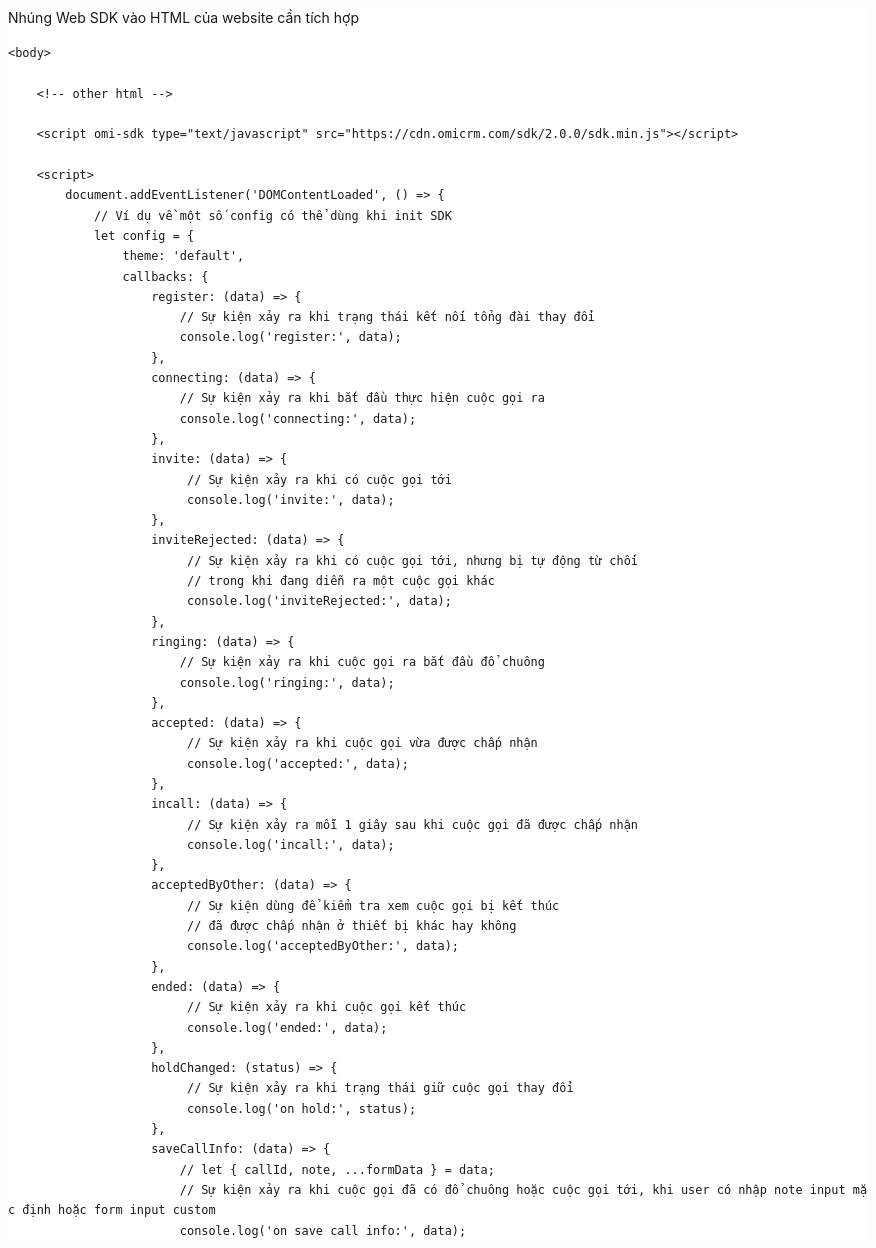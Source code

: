 

Nhúng Web SDK vào HTML của website cần tích hợp

```markup
<body>

    <!-- other html -->
    
    <script omi-sdk type="text/javascript" src="https://cdn.omicrm.com/sdk/2.0.0/sdk.min.js"></script>
    
    <script>
        document.addEventListener('DOMContentLoaded', () => {
            // Ví dụ về một số config có thể dùng khi init SDK
            let config = {
                theme: 'default',
                callbacks: {
                    register: (data) => {
                        // Sự kiện xảy ra khi trạng thái kết nối tổng đài thay đổi
                        console.log('register:', data);
                    },
                    connecting: (data) => {
                        // Sự kiện xảy ra khi bắt đầu thực hiện cuộc gọi ra
                        console.log('connecting:', data);
                    },
                    invite: (data) => {
                         // Sự kiện xảy ra khi có cuộc gọi tới
                         console.log('invite:', data);
                    },
                    inviteRejected: (data) => {
                         // Sự kiện xảy ra khi có cuộc gọi tới, nhưng bị tự động từ chối
                         // trong khi đang diễn ra một cuộc gọi khác
                         console.log('inviteRejected:', data);
                    },
                    ringing: (data) => {
                        // Sự kiện xảy ra khi cuộc gọi ra bắt đầu đổ chuông
                        console.log('ringing:', data);
                    },
                    accepted: (data) => {
                         // Sự kiện xảy ra khi cuộc gọi vừa được chấp nhận
                         console.log('accepted:', data);
                    },
                    incall: (data) => {
                         // Sự kiện xảy ra mỗi 1 giây sau khi cuộc gọi đã được chấp nhận
                         console.log('incall:', data);
                    },
                    acceptedByOther: (data) => {
                         // Sự kiện dùng để kiểm tra xem cuộc gọi bị kết thúc
                         // đã được chấp nhận ở thiết bị khác hay không
                         console.log('acceptedByOther:', data);
                    },
                    ended: (data) => {
                         // Sự kiện xảy ra khi cuộc gọi kết thúc
                         console.log('ended:', data);
                    },
                    holdChanged: (status) => {
                         // Sự kiện xảy ra khi trạng thái giữ cuộc gọi thay đổi
                         console.log('on hold:', status);
                    },
                    saveCallInfo: (data) => {
                        // let { callId, note, ...formData } = data;
                        // Sự kiện xảy ra khi cuộc gọi đã có đổ chuông hoặc cuộc gọi tới, khi user có nhập note input mặc định hoặc form input custom
                        console.log('on save call info:', data);
```